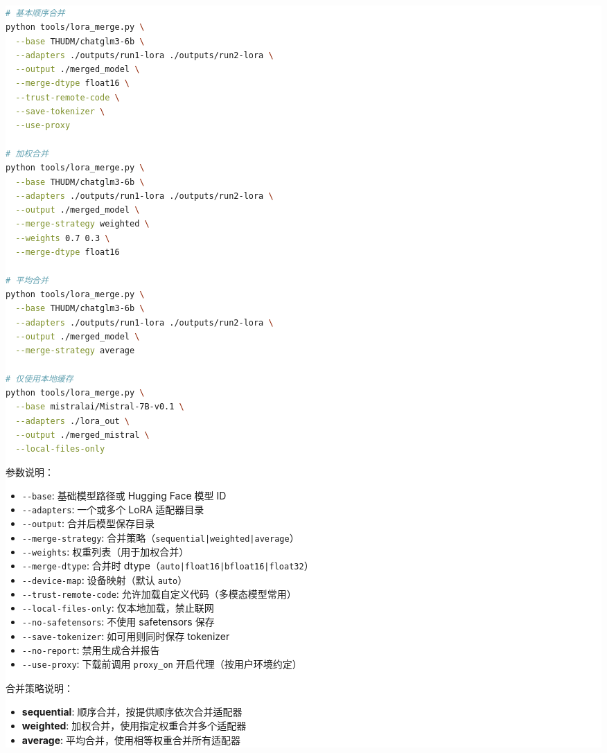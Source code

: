```bash
# 基本顺序合并
python tools/lora_merge.py \
  --base THUDM/chatglm3-6b \
  --adapters ./outputs/run1-lora ./outputs/run2-lora \
  --output ./merged_model \
  --merge-dtype float16 \
  --trust-remote-code \
  --save-tokenizer \
  --use-proxy

# 加权合并
python tools/lora_merge.py \
  --base THUDM/chatglm3-6b \
  --adapters ./outputs/run1-lora ./outputs/run2-lora \
  --output ./merged_model \
  --merge-strategy weighted \
  --weights 0.7 0.3 \
  --merge-dtype float16

# 平均合并
python tools/lora_merge.py \
  --base THUDM/chatglm3-6b \
  --adapters ./outputs/run1-lora ./outputs/run2-lora \
  --output ./merged_model \
  --merge-strategy average

# 仅使用本地缓存
python tools/lora_merge.py \
  --base mistralai/Mistral-7B-v0.1 \
  --adapters ./lora_out \
  --output ./merged_mistral \
  --local-files-only
```

参数说明：
- `--base`: 基础模型路径或 Hugging Face 模型 ID
- `--adapters`: 一个或多个 LoRA 适配器目录
- `--output`: 合并后模型保存目录
- `--merge-strategy`: 合并策略（`sequential|weighted|average`）
- `--weights`: 权重列表（用于加权合并）
- `--merge-dtype`: 合并时 dtype（`auto|float16|bfloat16|float32`）
- `--device-map`: 设备映射（默认 `auto`）
- `--trust-remote-code`: 允许加载自定义代码（多模态模型常用）
- `--local-files-only`: 仅本地加载，禁止联网
- `--no-safetensors`: 不使用 safetensors 保存
- `--save-tokenizer`: 如可用则同时保存 tokenizer
- `--no-report`: 禁用生成合并报告
- `--use-proxy`: 下载前调用 `proxy_on` 开启代理（按用户环境约定）

合并策略说明：
- **sequential**: 顺序合并，按提供顺序依次合并适配器
- **weighted**: 加权合并，使用指定权重合并多个适配器
- **average**: 平均合并，使用相等权重合并所有适配器
